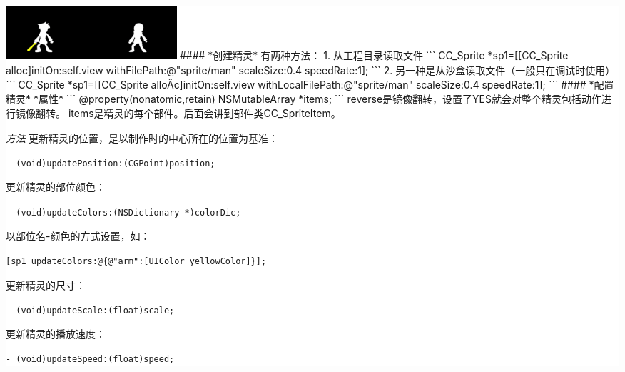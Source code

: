 <img src="https://github.com/gwh111/bench_ios_packages/blob/master/test2.gif" width="240">
#### *创建精灵*
有两种方法：
1. 从工程目录读取文件
```
CC_Sprite *sp1=[[CC_Sprite alloc]initOn:self.view withFilePath:@"sprite/man" scaleSize:0.4 speedRate:1];
```
2. 另一种是从沙盒读取文件（一般只在调试时使用）
```
CC_Sprite *sp1=[[CC_Sprite alloÂc]initOn:self.view withLocalFilePath:@"sprite/man" scaleSize:0.4 speedRate:1];
```
#### *配置精灵*
*属性*
```
@property(nonatomic,retain) NSMutableArray *items;
```
reverse是镜像翻转，设置了YES就会对整个精灵包括动作进行镜像翻转。
items是精灵的每个部件。后面会讲到部件类CC_SpriteItem。  

*方法*
更新精灵的位置，是以制作时的中心所在的位置为基准：
```
- (void)updatePosition:(CGPoint)position;
```

更新精灵的部位颜色：
```
- (void)updateColors:(NSDictionary *)colorDic;
```
以部位名-颜色的方式设置，如：
```
[sp1 updateColors:@{@"arm":[UIColor yellowColor]}];
```

更新精灵的尺寸：
```
- (void)updateScale:(float)scale;
```

更新精灵的播放速度：
```
- (void)updateSpeed:(float)speed;
```
